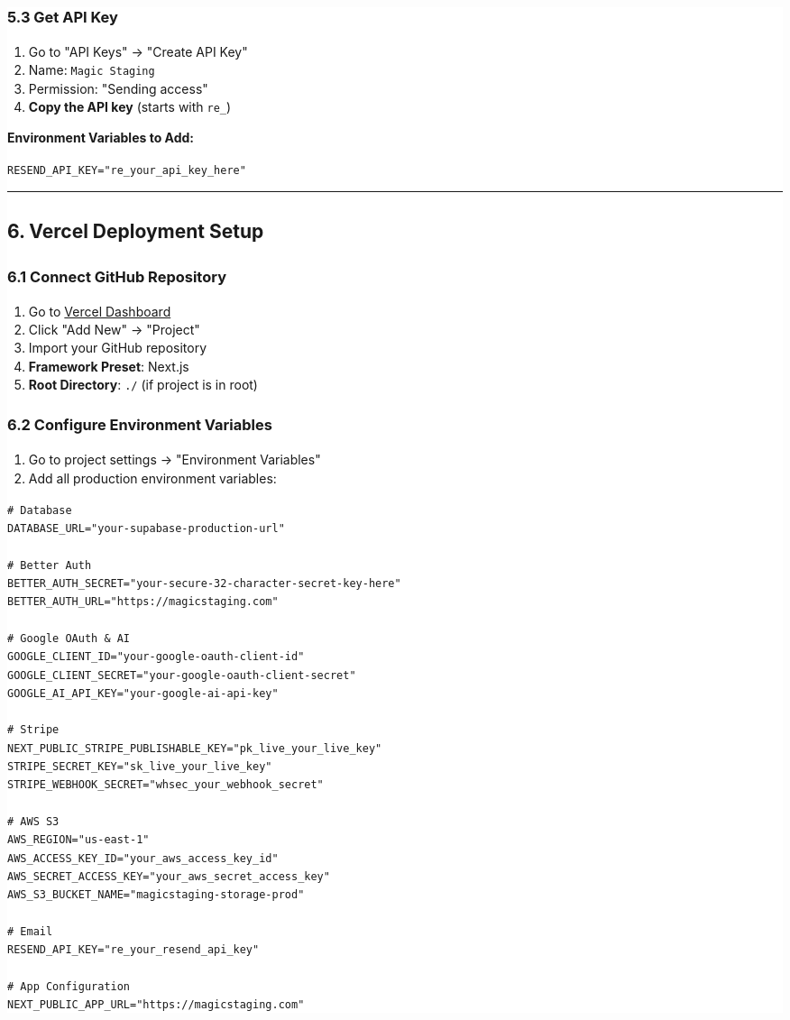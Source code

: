 ### 5.3 Get API Key
1. Go to "API Keys" → "Create API Key"
2. Name: `Magic Staging`
3. Permission: "Sending access"
4. **Copy the API key** (starts with `re_`)

**Environment Variables to Add:**
```env
RESEND_API_KEY="re_your_api_key_here"
```

---

## 6. Vercel Deployment Setup

### 6.1 Connect GitHub Repository
1. Go to [Vercel Dashboard](https://vercel.com/dashboard)
2. Click "Add New" → "Project"
3. Import your GitHub repository
4. **Framework Preset**: Next.js
5. **Root Directory**: `./` (if project is in root)

### 6.2 Configure Environment Variables
1. Go to project settings → "Environment Variables"
2. Add all production environment variables:

```env
# Database
DATABASE_URL="your-supabase-production-url"

# Better Auth
BETTER_AUTH_SECRET="your-secure-32-character-secret-key-here"
BETTER_AUTH_URL="https://magicstaging.com"

# Google OAuth & AI
GOOGLE_CLIENT_ID="your-google-oauth-client-id"
GOOGLE_CLIENT_SECRET="your-google-oauth-client-secret"
GOOGLE_AI_API_KEY="your-google-ai-api-key"

# Stripe
NEXT_PUBLIC_STRIPE_PUBLISHABLE_KEY="pk_live_your_live_key"
STRIPE_SECRET_KEY="sk_live_your_live_key"
STRIPE_WEBHOOK_SECRET="whsec_your_webhook_secret"

# AWS S3
AWS_REGION="us-east-1"
AWS_ACCESS_KEY_ID="your_aws_access_key_id"
AWS_SECRET_ACCESS_KEY="your_aws_secret_access_key"
AWS_S3_BUCKET_NAME="magicstaging-storage-prod"

# Email
RESEND_API_KEY="re_your_resend_api_key"

# App Configuration
NEXT_PUBLIC_APP_URL="https://magicstaging.com"
```
